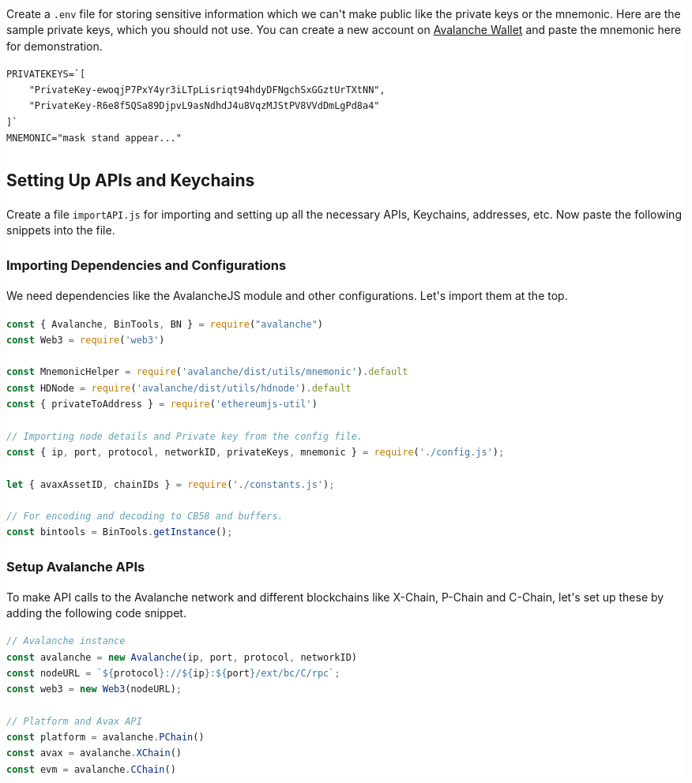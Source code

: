 Create a `.env` file for storing sensitive information which we can't make public like the private keys or the mnemonic. Here are the sample private keys, which you should not use. You can create a new account on [Avalanche Wallet](https://wallet.avax.network/) and paste the mnemonic here for demonstration.

```env
PRIVATEKEYS=`[
    "PrivateKey-ewoqjP7PxY4yr3iLTpLisriqt94hdyDFNgchSxGGztUrTXtNN",
    "PrivateKey-R6e8f5QSa89DjpvL9asNdhdJ4u8VqzMJStPV8VVdDmLgPd8a4"
]`
MNEMONIC="mask stand appear..."
```

## Setting Up APIs and Keychains

Create a file `importAPI.js` for importing and setting up all the necessary APIs, Keychains, addresses, etc. Now paste the following snippets into the file.

### Importing Dependencies and Configurations

We need dependencies like the AvalancheJS module and other configurations. Let's import them at the top.

```javascript
const { Avalanche, BinTools, BN } = require("avalanche")
const Web3 = require('web3')

const MnemonicHelper = require('avalanche/dist/utils/mnemonic').default
const HDNode = require('avalanche/dist/utils/hdnode').default
const { privateToAddress } = require('ethereumjs-util')

// Importing node details and Private key from the config file.
const { ip, port, protocol, networkID, privateKeys, mnemonic } = require('./config.js');

let { avaxAssetID, chainIDs } = require('./constants.js');

// For encoding and decoding to CB58 and buffers.
const bintools = BinTools.getInstance();
```

### Setup Avalanche APIs

To make API calls to the Avalanche network and different blockchains like X-Chain, P-Chain and C-Chain, let's set up these by adding the following code snippet.

```javascript
// Avalanche instance
const avalanche = new Avalanche(ip, port, protocol, networkID)
const nodeURL = `${protocol}://${ip}:${port}/ext/bc/C/rpc`;
const web3 = new Web3(nodeURL);

// Platform and Avax API
const platform = avalanche.PChain()
const avax = avalanche.XChain()
const evm = avalanche.CChain()
```
